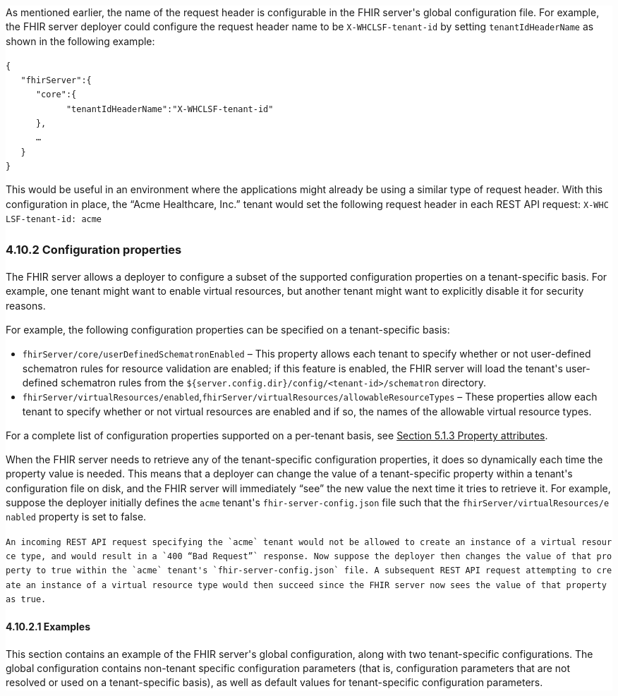 As mentioned earlier, the name of the request header is configurable in the FHIR server's global configuration file. For example, the FHIR server deployer could configure the request header name to be `X-WHCLSF-tenant-id` by setting `tenantIdHeaderName` as shown in the following example:
```
{
   "fhirServer":{
      "core":{
            "tenantIdHeaderName":"X-WHCLSF-tenant-id"
      },
      …
   }
}
```

This would be useful in an environment where the applications might already be using a similar type of request header. With this configuration in place, the “Acme Healthcare, Inc.” tenant would set the following request header in each REST API request:
	`X-WHCLSF-tenant-id: acme`


### 4.10.2 Configuration properties
The FHIR server allows a deployer to configure a subset of the supported configuration properties on a tenant-specific basis. For example, one tenant might want to enable virtual resources, but another tenant might want to explicitly disable it for security reasons.

For example, the following configuration properties can be specified on a tenant-specific basis:
*	`fhirServer/core/userDefinedSchematronEnabled` – This property allows each tenant to specify whether or not user-defined schematron rules for resource validation are enabled; if this feature is enabled, the FHIR server will load the tenant's user-defined schematron rules from the `$⁠{server.config.dir}/config/<tenant-id>/schematron` directory.
*	`fhirServer/virtualResources/enabled`,`fhirServer/virtualResources/allowableResourceTypes` – These properties allow each tenant to specify whether or not virtual resources are enabled and if so, the names of the allowable virtual resource types.

For a complete list of configuration properties supported on a per-tenant basis, see [Section 5.1.3 Property attributes](#513-property-attributes).

When the FHIR server needs to retrieve any of the tenant-specific configuration properties, it does so dynamically each time the property value is needed. This means that a deployer can change the value of a tenant-specific property within a tenant's configuration file on disk, and the FHIR server will immediately “see” the new value the next time it tries to retrieve it. For example, suppose the deployer initially defines the `acme` tenant's `fhir-server-config.json` file such that the `fhirServer/virtualResources/enabled` property is set to false.

    An incoming REST API request specifying the `acme` tenant would not be allowed to create an instance of a virtual resource type, and would result in a `400 “Bad Request”` response. Now suppose the deployer then changes the value of that property to true within the `acme` tenant's `fhir-server-config.json` file. A subsequent REST API request attempting to create an instance of a virtual resource type would then succeed since the FHIR server now sees the value of that property as true.

#### 4.10.2.1 Examples
This section contains an example of the FHIR server's global configuration, along with two tenant-specific configurations. The global configuration contains non-tenant specific configuration parameters (that is, configuration parameters that are not resolved or used on a tenant-specific basis), as well as default values for tenant-specific configuration parameters.
